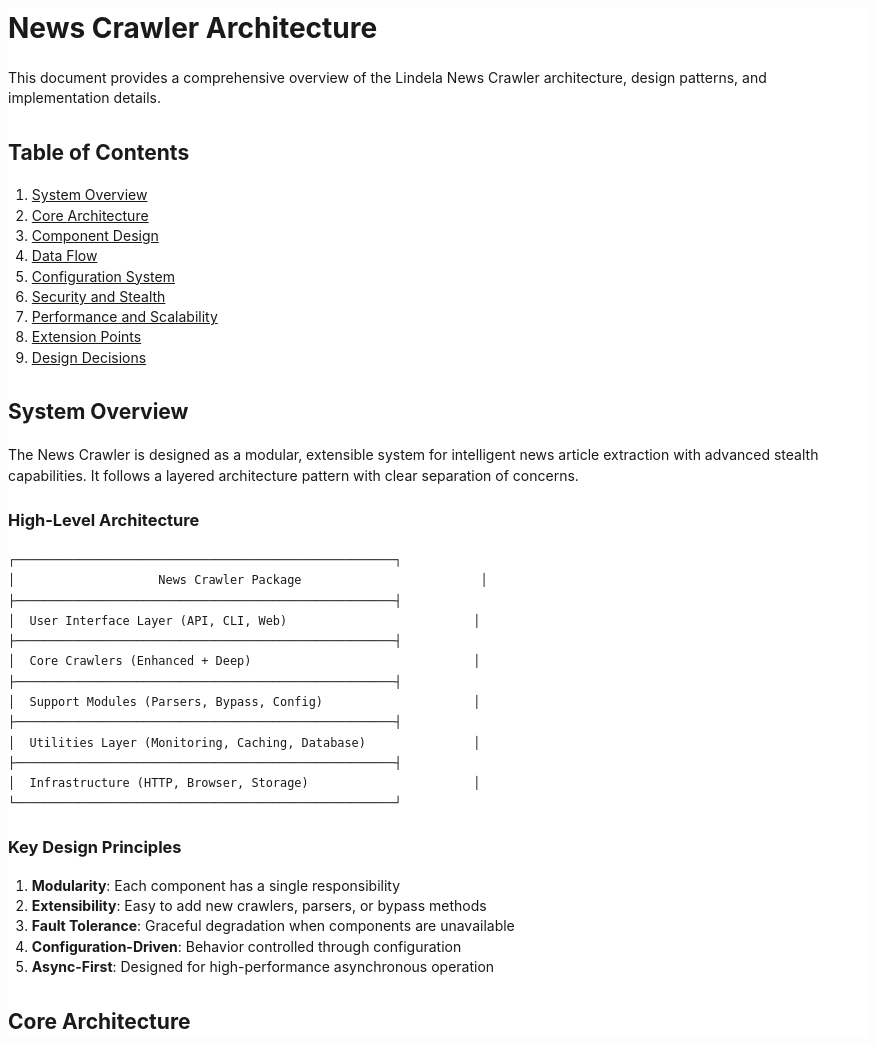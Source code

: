 # News Crawler Architecture

This document provides a comprehensive overview of the Lindela News Crawler architecture, design patterns, and implementation details.

## Table of Contents

1. [System Overview](#system-overview)
2. [Core Architecture](#core-architecture)
3. [Component Design](#component-design)
4. [Data Flow](#data-flow)
5. [Configuration System](#configuration-system)
6. [Security and Stealth](#security-and-stealth)
7. [Performance and Scalability](#performance-and-scalability)
8. [Extension Points](#extension-points)
9. [Design Decisions](#design-decisions)

## System Overview

The News Crawler is designed as a modular, extensible system for intelligent news article extraction with advanced stealth capabilities. It follows a layered architecture pattern with clear separation of concerns.

### High-Level Architecture

```
┌─────────────────────────────────────────────────────┐
│                    News Crawler Package                         │
├─────────────────────────────────────────────────────┤
│  User Interface Layer (API, CLI, Web)                          │
├─────────────────────────────────────────────────────┤
│  Core Crawlers (Enhanced + Deep)                               │
├─────────────────────────────────────────────────────┤
│  Support Modules (Parsers, Bypass, Config)                     │
├─────────────────────────────────────────────────────┤
│  Utilities Layer (Monitoring, Caching, Database)               │
├─────────────────────────────────────────────────────┤
│  Infrastructure (HTTP, Browser, Storage)                       │
└─────────────────────────────────────────────────────┘
```

### Key Design Principles

1. **Modularity**: Each component has a single responsibility
2. **Extensibility**: Easy to add new crawlers, parsers, or bypass methods
3. **Fault Tolerance**: Graceful degradation when components are unavailable
4. **Configuration-Driven**: Behavior controlled through configuration
5. **Async-First**: Designed for high-performance asynchronous operation

## Core Architecture

